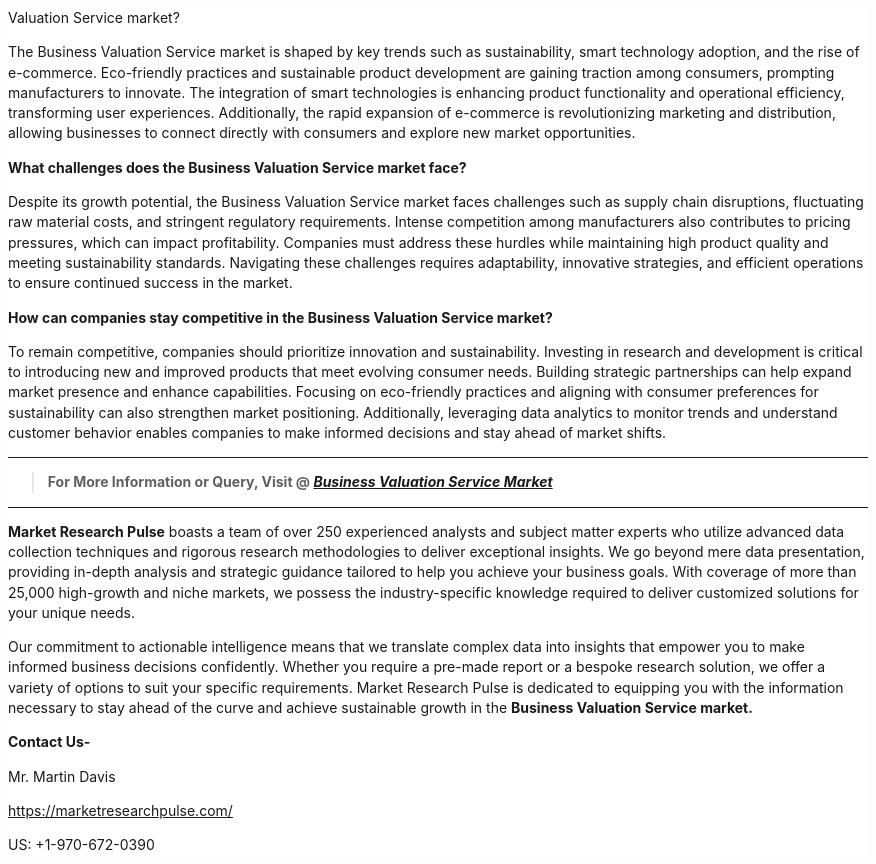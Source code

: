 Valuation Service market?</strong></p><p>The Business Valuation Service market is shaped by key trends such as sustainability, smart technology adoption, and the rise of e-commerce. Eco-friendly practices and sustainable product development are gaining traction among consumers, prompting manufacturers to innovate. The integration of smart technologies is enhancing product functionality and operational efficiency, transforming user experiences. Additionally, the rapid expansion of e-commerce is revolutionizing marketing and distribution, allowing businesses to connect directly with consumers and explore new market opportunities.</p><p><strong>What challenges does the Business Valuation Service market face?</strong></p><p>Despite its growth potential, the Business Valuation Service market faces challenges such as supply chain disruptions, fluctuating raw material costs, and stringent regulatory requirements. Intense competition among manufacturers also contributes to pricing pressures, which can impact profitability. Companies must address these hurdles while maintaining high product quality and meeting sustainability standards. Navigating these challenges requires adaptability, innovative strategies, and efficient operations to ensure continued success in the market.</p><p><strong>How can companies stay competitive in the Business Valuation Service market?</strong></p><p>To remain competitive, companies should prioritize innovation and sustainability. Investing in research and development is critical to introducing new and improved products that meet evolving consumer needs. Building strategic partnerships can help expand market presence and enhance capabilities. Focusing on eco-friendly practices and aligning with consumer preferences for sustainability can also strengthen market positioning. Additionally, leveraging data analytics to monitor trends and understand customer behavior enables companies to make informed decisions and stay ahead of market shifts.</p><hr /><blockquote><p><strong>For More Information or Query, Visit @&nbsp;<em><a href="https://marketresearchpulse.com/report/69072/business-valuation-service-market?utm_source=Linkedin&utm_medium=028">Business Valuation Service Market</a></em></strong></p></blockquote><hr /><p><strong>Market Research Pulse</strong> boasts a team of over 250 experienced analysts and subject matter experts who utilize advanced data collection techniques and rigorous research methodologies to deliver exceptional insights. We go beyond mere data presentation, providing in-depth analysis and strategic guidance tailored to help you achieve your business goals. With coverage of more than 25,000 high-growth and niche markets, we possess the industry-specific knowledge required to deliver customized solutions for your unique needs.</p><p>Our commitment to actionable intelligence means that we translate complex data into insights that empower you to make informed business decisions confidently. Whether you require a pre-made report or a bespoke research solution, we offer a variety of options to suit your specific requirements. Market Research Pulse is dedicated to equipping you with the information necessary to stay ahead of the curve and achieve sustainable growth in the <strong>Business Valuation Service market.</strong></p><p><strong>Contact Us-</strong></p><p>Mr. Martin Davis</p><p>https://marketresearchpulse.com/</p><p>US: +1-970-672-0390</p>
